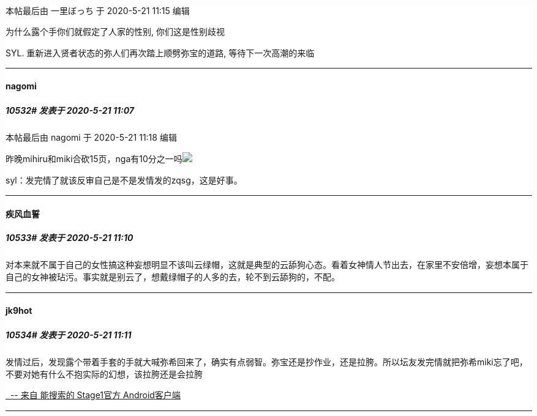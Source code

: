 

 本帖最后由 一里ぼっち 于 2020-5-21 11:15 编辑 

为什么露个手你们就假定了人家的性别, 你们这是性别歧视

SYL. 重新进入贤者状态的弥人们再次踏上顺劈弥宝的道路, 等待下一次高潮的来临







-----

####  nagomi  
##### 10532#       发表于 2020-5-21 11:07



 本帖最后由 nagomi 于 2020-5-21 11:18 编辑 

昨晚mihiru和miki合砍15页，nga有10分之一吗<img src="https://static.saraba1st.com/image/smiley/face2017/037.png" referrerpolicy="no-referrer">

syl：发完情了就该反审自己是不是发情发的zqsg，这是好事。







-----

####  疾风血誓  
##### 10533#       发表于 2020-5-21 11:10




对本来就不属于自己的女性搞这种妄想明显不该叫云绿帽，这就是典型的云舔狗心态。看着女神情人节出去，在家里不安倍增，妄想本属于自己的女神被玷污。事实就是别云了，想戴绿帽子的人多的去，轮不到云舔狗的，不配。







-----

####  jk9hot  
##### 10534#       发表于 2020-5-21 11:11




发情过后，发现露个带着手套的手就大喊弥希回来了，确实有点弱智。弥宝还是抄作业，还是拉胯。所以坛友发完情就把弥希miki忘了吧，不要对她有什么不抱实际的幻想，该拉胯还是会拉胯

[  -- 来自 能搜索的 Stage1官方 Android客户端](https://www.coolapk.com/apk/140634)







-----
